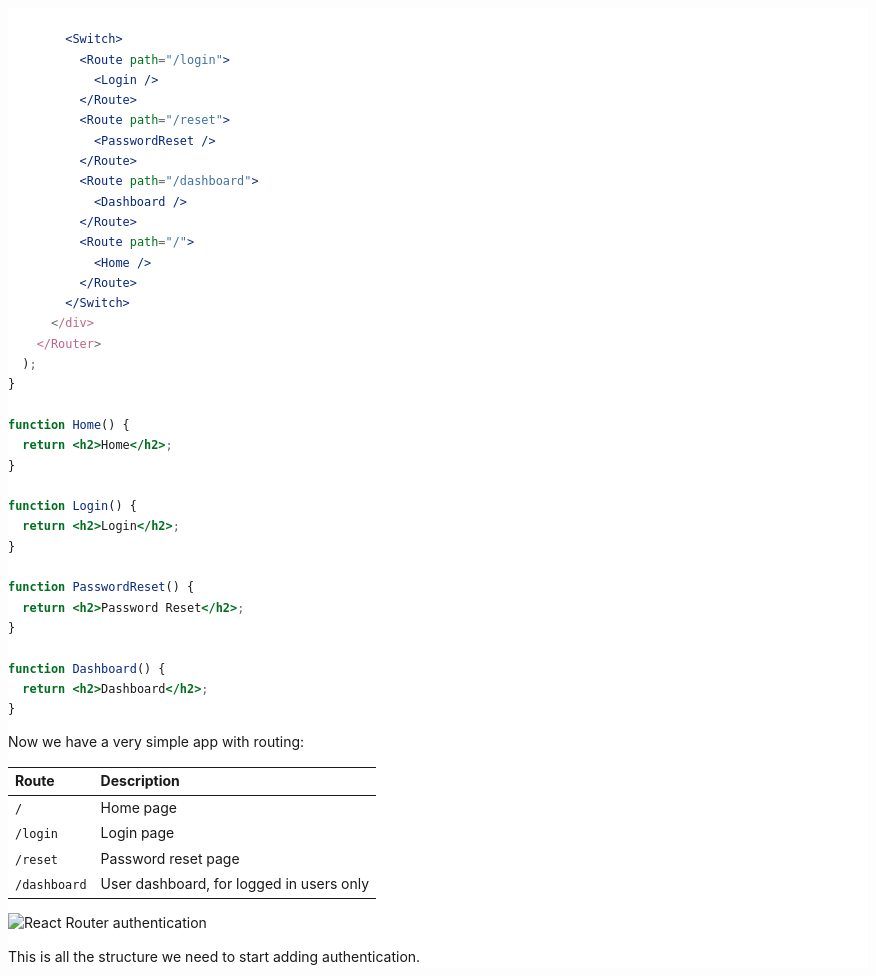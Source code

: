 ```jsx

        <Switch>
          <Route path="/login">
            <Login />
          </Route>
          <Route path="/reset">
            <PasswordReset />
          </Route>
          <Route path="/dashboard">
            <Dashboard />
          </Route>
          <Route path="/">
            <Home />
          </Route>
        </Switch>
      </div>
    </Router>
  );
}

function Home() {
  return <h2>Home</h2>;
}

function Login() {
  return <h2>Login</h2>;
}

function PasswordReset() {
  return <h2>Password Reset</h2>;
}

function Dashboard() {
  return <h2>Dashboard</h2>;
}
```

Now we have a very simple app with routing:

| Route        | Description                              |
| :----------- | :--------------------------------------- |
| `/`          | Home page                                |
| `/login`     | Login page                               |
| `/reset`     | Password reset page                      |
| `/dashboard` | User dashboard, for logged in users only |

![React Router authentication](https://res.cloudinary.com/component/image/upload/v1614094607/permanent/react-router-basic.gif)

This is all the structure we need to start adding authentication.
